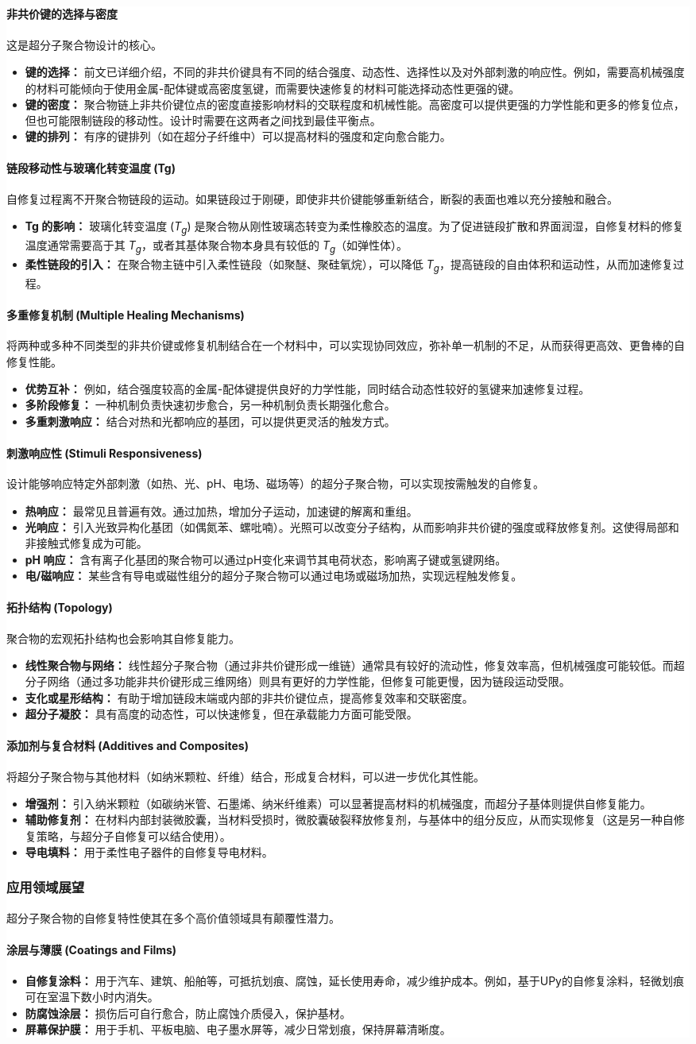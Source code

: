 #### 非共价键的选择与密度

这是超分子聚合物设计的核心。
*   **键的选择：** 前文已详细介绍，不同的非共价键具有不同的结合强度、动态性、选择性以及对外部刺激的响应性。例如，需要高机械强度的材料可能倾向于使用金属-配体键或高密度氢键，而需要快速修复的材料可能选择动态性更强的键。
*   **键的密度：** 聚合物链上非共价键位点的密度直接影响材料的交联程度和机械性能。高密度可以提供更强的力学性能和更多的修复位点，但也可能限制链段的移动性。设计时需要在这两者之间找到最佳平衡点。
*   **键的排列：** 有序的键排列（如在超分子纤维中）可以提高材料的强度和定向愈合能力。

#### 链段移动性与玻璃化转变温度 (Tg)

自修复过程离不开聚合物链段的运动。如果链段过于刚硬，即使非共价键能够重新结合，断裂的表面也难以充分接触和融合。
*   **Tg 的影响：** 玻璃化转变温度 ($T_g$) 是聚合物从刚性玻璃态转变为柔性橡胶态的温度。为了促进链段扩散和界面润湿，自修复材料的修复温度通常需要高于其 $T_g$，或者其基体聚合物本身具有较低的 $T_g$（如弹性体）。
*   **柔性链段的引入：** 在聚合物主链中引入柔性链段（如聚醚、聚硅氧烷），可以降低 $T_g$，提高链段的自由体积和运动性，从而加速修复过程。

#### 多重修复机制 (Multiple Healing Mechanisms)

将两种或多种不同类型的非共价键或修复机制结合在一个材料中，可以实现协同效应，弥补单一机制的不足，从而获得更高效、更鲁棒的自修复性能。
*   **优势互补：** 例如，结合强度较高的金属-配体键提供良好的力学性能，同时结合动态性较好的氢键来加速修复过程。
*   **多阶段修复：** 一种机制负责快速初步愈合，另一种机制负责长期强化愈合。
*   **多重刺激响应：** 结合对热和光都响应的基团，可以提供更灵活的触发方式。

#### 刺激响应性 (Stimuli Responsiveness)

设计能够响应特定外部刺激（如热、光、pH、电场、磁场等）的超分子聚合物，可以实现按需触发的自修复。
*   **热响应：** 最常见且普遍有效。通过加热，增加分子运动，加速键的解离和重组。
*   **光响应：** 引入光致异构化基团（如偶氮苯、螺吡喃）。光照可以改变分子结构，从而影响非共价键的强度或释放修复剂。这使得局部和非接触式修复成为可能。
*   **pH 响应：** 含有离子化基团的聚合物可以通过pH变化来调节其电荷状态，影响离子键或氢键网络。
*   **电/磁响应：** 某些含有导电或磁性组分的超分子聚合物可以通过电场或磁场加热，实现远程触发修复。

#### 拓扑结构 (Topology)

聚合物的宏观拓扑结构也会影响其自修复能力。
*   **线性聚合物与网络：** 线性超分子聚合物（通过非共价键形成一维链）通常具有较好的流动性，修复效率高，但机械强度可能较低。而超分子网络（通过多功能非共价键形成三维网络）则具有更好的力学性能，但修复可能更慢，因为链段运动受限。
*   **支化或星形结构：** 有助于增加链段末端或内部的非共价键位点，提高修复效率和交联密度。
*   **超分子凝胶：** 具有高度的动态性，可以快速修复，但在承载能力方面可能受限。

#### 添加剂与复合材料 (Additives and Composites)

将超分子聚合物与其他材料（如纳米颗粒、纤维）结合，形成复合材料，可以进一步优化其性能。
*   **增强剂：** 引入纳米颗粒（如碳纳米管、石墨烯、纳米纤维素）可以显著提高材料的机械强度，而超分子基体则提供自修复能力。
*   **辅助修复剂：** 在材料内部封装微胶囊，当材料受损时，微胶囊破裂释放修复剂，与基体中的组分反应，从而实现修复（这是另一种自修复策略，与超分子自修复可以结合使用）。
*   **导电填料：** 用于柔性电子器件的自修复导电材料。

### 应用领域展望

超分子聚合物的自修复特性使其在多个高价值领域具有颠覆性潜力。

#### 涂层与薄膜 (Coatings and Films)

*   **自修复涂料：** 用于汽车、建筑、船舶等，可抵抗划痕、腐蚀，延长使用寿命，减少维护成本。例如，基于UPy的自修复涂料，轻微划痕可在室温下数小时内消失。
*   **防腐蚀涂层：** 损伤后可自行愈合，防止腐蚀介质侵入，保护基材。
*   **屏幕保护膜：** 用于手机、平板电脑、电子墨水屏等，减少日常划痕，保持屏幕清晰度。
